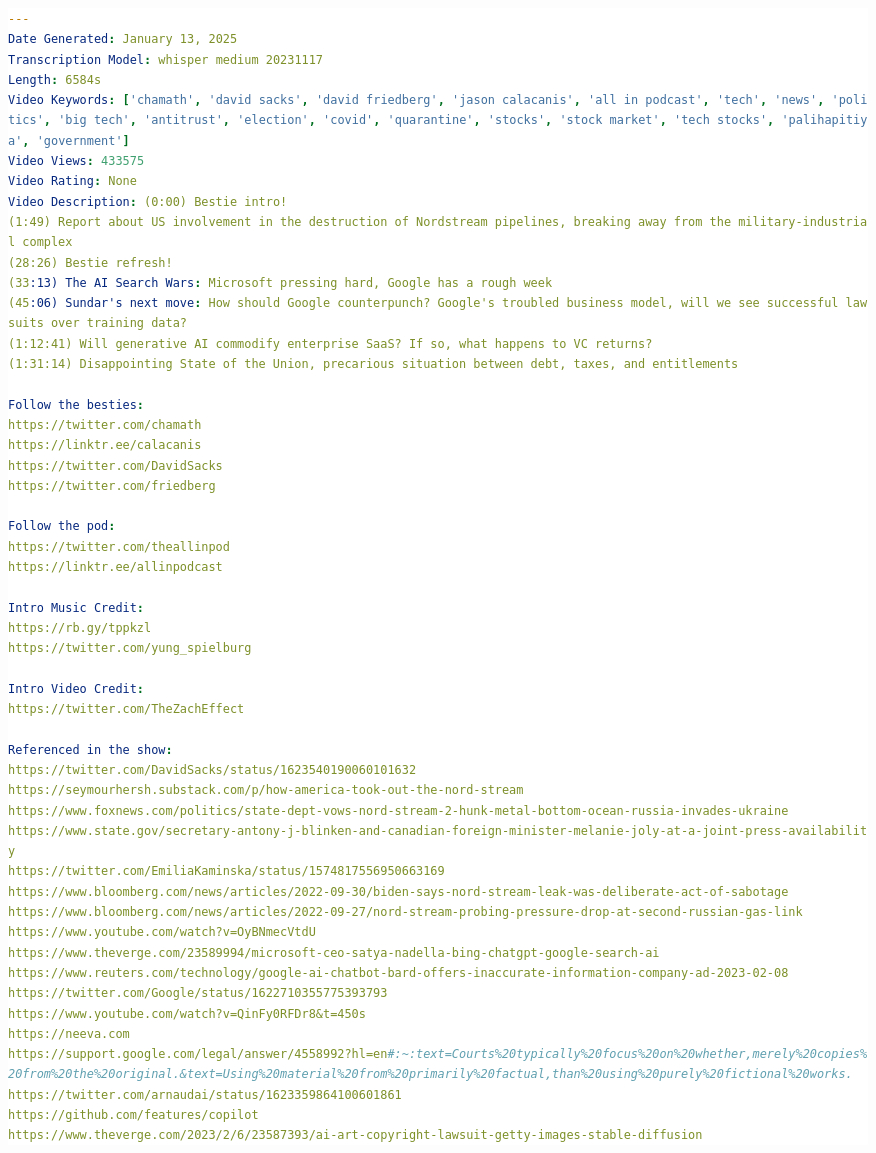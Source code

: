```yaml
---
Date Generated: January 13, 2025
Transcription Model: whisper medium 20231117
Length: 6584s
Video Keywords: ['chamath', 'david sacks', 'david friedberg', 'jason calacanis', 'all in podcast', 'tech', 'news', 'politics', 'big tech', 'antitrust', 'election', 'covid', 'quarantine', 'stocks', 'stock market', 'tech stocks', 'palihapitiya', 'government']
Video Views: 433575
Video Rating: None
Video Description: (0:00) Bestie intro!
(1:49) Report about US involvement in the destruction of Nordstream pipelines, breaking away from the military-industrial complex
(28:26) Bestie refresh!
(33:13) The AI Search Wars: Microsoft pressing hard, Google has a rough week
(45:06) Sundar's next move: How should Google counterpunch? Google's troubled business model, will we see successful lawsuits over training data?
(1:12:41) Will generative AI commodify enterprise SaaS? If so, what happens to VC returns?
(1:31:14) Disappointing State of the Union, precarious situation between debt, taxes, and entitlements

Follow the besties: 
https://twitter.com/chamath
https://linktr.ee/calacanis
https://twitter.com/DavidSacks
https://twitter.com/friedberg

Follow the pod:
https://twitter.com/theallinpod
https://linktr.ee/allinpodcast

Intro Music Credit:
https://rb.gy/tppkzl
https://twitter.com/yung_spielburg

Intro Video Credit:
https://twitter.com/TheZachEffect

Referenced in the show:
https://twitter.com/DavidSacks/status/1623540190060101632
https://seymourhersh.substack.com/p/how-america-took-out-the-nord-stream
https://www.foxnews.com/politics/state-dept-vows-nord-stream-2-hunk-metal-bottom-ocean-russia-invades-ukraine
https://www.state.gov/secretary-antony-j-blinken-and-canadian-foreign-minister-melanie-joly-at-a-joint-press-availability
https://twitter.com/EmiliaKaminska/status/1574817556950663169
https://www.bloomberg.com/news/articles/2022-09-30/biden-says-nord-stream-leak-was-deliberate-act-of-sabotage
https://www.bloomberg.com/news/articles/2022-09-27/nord-stream-probing-pressure-drop-at-second-russian-gas-link
https://www.youtube.com/watch?v=OyBNmecVtdU
https://www.theverge.com/23589994/microsoft-ceo-satya-nadella-bing-chatgpt-google-search-ai
https://www.reuters.com/technology/google-ai-chatbot-bard-offers-inaccurate-information-company-ad-2023-02-08
https://twitter.com/Google/status/1622710355775393793
https://www.youtube.com/watch?v=QinFy0RFDr8&t=450s
https://neeva.com
https://support.google.com/legal/answer/4558992?hl=en#:~:text=Courts%20typically%20focus%20on%20whether,merely%20copies%20from%20the%20original.&text=Using%20material%20from%20primarily%20factual,than%20using%20purely%20fictional%20works.
https://twitter.com/arnaudai/status/1623359864100601861
https://github.com/features/copilot
https://www.theverge.com/2023/2/6/23587393/ai-art-copyright-lawsuit-getty-images-stable-diffusion
```